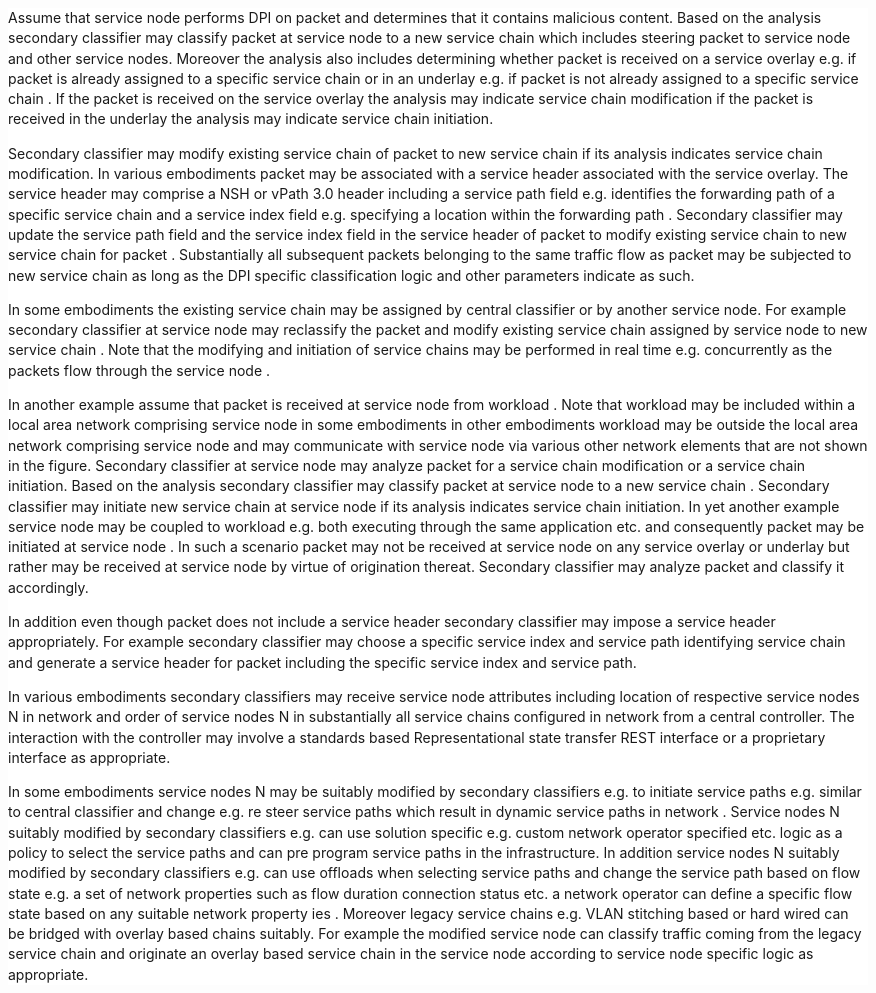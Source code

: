 Assume that service node performs DPI on packet and determines that it contains malicious content. Based on the analysis secondary classifier may classify packet at service node to a new service chain which includes steering packet to service node and other service nodes. Moreover the analysis also includes determining whether packet is received on a service overlay e.g. if packet is already assigned to a specific service chain or in an underlay e.g. if packet is not already assigned to a specific service chain . If the packet is received on the service overlay the analysis may indicate service chain modification if the packet is received in the underlay the analysis may indicate service chain initiation.

Secondary classifier may modify existing service chain of packet to new service chain if its analysis indicates service chain modification. In various embodiments packet may be associated with a service header associated with the service overlay. The service header may comprise a NSH or vPath 3.0 header including a service path field e.g. identifies the forwarding path of a specific service chain and a service index field e.g. specifying a location within the forwarding path . Secondary classifier may update the service path field and the service index field in the service header of packet to modify existing service chain to new service chain for packet . Substantially all subsequent packets belonging to the same traffic flow as packet may be subjected to new service chain as long as the DPI specific classification logic and other parameters indicate as such.

In some embodiments the existing service chain may be assigned by central classifier or by another service node. For example secondary classifier at service node may reclassify the packet and modify existing service chain assigned by service node to new service chain . Note that the modifying and initiation of service chains may be performed in real time e.g. concurrently as the packets flow through the service node .

In another example assume that packet is received at service node from workload . Note that workload may be included within a local area network comprising service node in some embodiments in other embodiments workload may be outside the local area network comprising service node and may communicate with service node via various other network elements that are not shown in the figure. Secondary classifier at service node may analyze packet for a service chain modification or a service chain initiation. Based on the analysis secondary classifier may classify packet at service node to a new service chain . Secondary classifier may initiate new service chain at service node if its analysis indicates service chain initiation. In yet another example service node may be coupled to workload e.g. both executing through the same application etc. and consequently packet may be initiated at service node . In such a scenario packet may not be received at service node on any service overlay or underlay but rather may be received at service node by virtue of origination thereat. Secondary classifier may analyze packet and classify it accordingly.

In addition even though packet does not include a service header secondary classifier may impose a service header appropriately. For example secondary classifier may choose a specific service index and service path identifying service chain and generate a service header for packet including the specific service index and service path.

In various embodiments secondary classifiers may receive service node attributes including location of respective service nodes N in network and order of service nodes N in substantially all service chains configured in network from a central controller. The interaction with the controller may involve a standards based Representational state transfer REST interface or a proprietary interface as appropriate.

In some embodiments service nodes N may be suitably modified by secondary classifiers e.g. to initiate service paths e.g. similar to central classifier and change e.g. re steer service paths which result in dynamic service paths in network . Service nodes N suitably modified by secondary classifiers e.g. can use solution specific e.g. custom network operator specified etc. logic as a policy to select the service paths and can pre program service paths in the infrastructure. In addition service nodes N suitably modified by secondary classifiers e.g. can use offloads when selecting service paths and change the service path based on flow state e.g. a set of network properties such as flow duration connection status etc. a network operator can define a specific flow state based on any suitable network property ies . Moreover legacy service chains e.g. VLAN stitching based or hard wired can be bridged with overlay based chains suitably. For example the modified service node can classify traffic coming from the legacy service chain and originate an overlay based service chain in the service node according to service node specific logic as appropriate.
